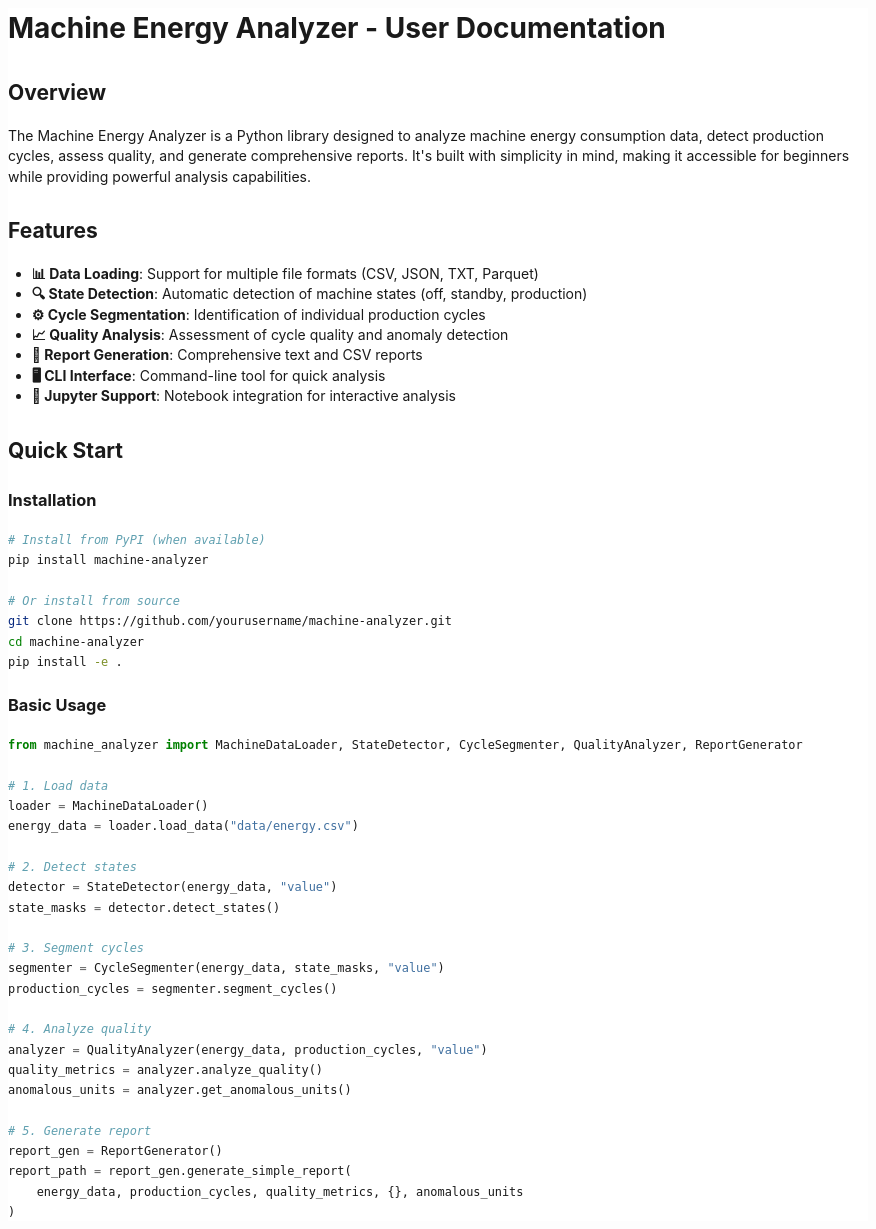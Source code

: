 # Machine Energy Analyzer - User Documentation

## Overview

The Machine Energy Analyzer is a Python library designed to analyze machine energy consumption data, detect production cycles, assess quality, and generate comprehensive reports. It's built with simplicity in mind, making it accessible for beginners while providing powerful analysis capabilities.

## Features

- **📊 Data Loading**: Support for multiple file formats (CSV, JSON, TXT, Parquet)
- **🔍 State Detection**: Automatic detection of machine states (off, standby, production)
- **⚙️ Cycle Segmentation**: Identification of individual production cycles
- **📈 Quality Analysis**: Assessment of cycle quality and anomaly detection
- **📄 Report Generation**: Comprehensive text and CSV reports
- **🖥️ CLI Interface**: Command-line tool for quick analysis
- **📓 Jupyter Support**: Notebook integration for interactive analysis

## Quick Start

### Installation

```bash
# Install from PyPI (when available)
pip install machine-analyzer

# Or install from source
git clone https://github.com/yourusername/machine-analyzer.git
cd machine-analyzer
pip install -e .
```

### Basic Usage

```python
from machine_analyzer import MachineDataLoader, StateDetector, CycleSegmenter, QualityAnalyzer, ReportGenerator

# 1. Load data
loader = MachineDataLoader()
energy_data = loader.load_data("data/energy.csv")

# 2. Detect states
detector = StateDetector(energy_data, "value")
state_masks = detector.detect_states()

# 3. Segment cycles
segmenter = CycleSegmenter(energy_data, state_masks, "value")
production_cycles = segmenter.segment_cycles()

# 4. Analyze quality
analyzer = QualityAnalyzer(energy_data, production_cycles, "value")
quality_metrics = analyzer.analyze_quality()
anomalous_units = analyzer.get_anomalous_units()

# 5. Generate report
report_gen = ReportGenerator()
report_path = report_gen.generate_simple_report(
    energy_data, production_cycles, quality_metrics, {}, anomalous_units
)
```
